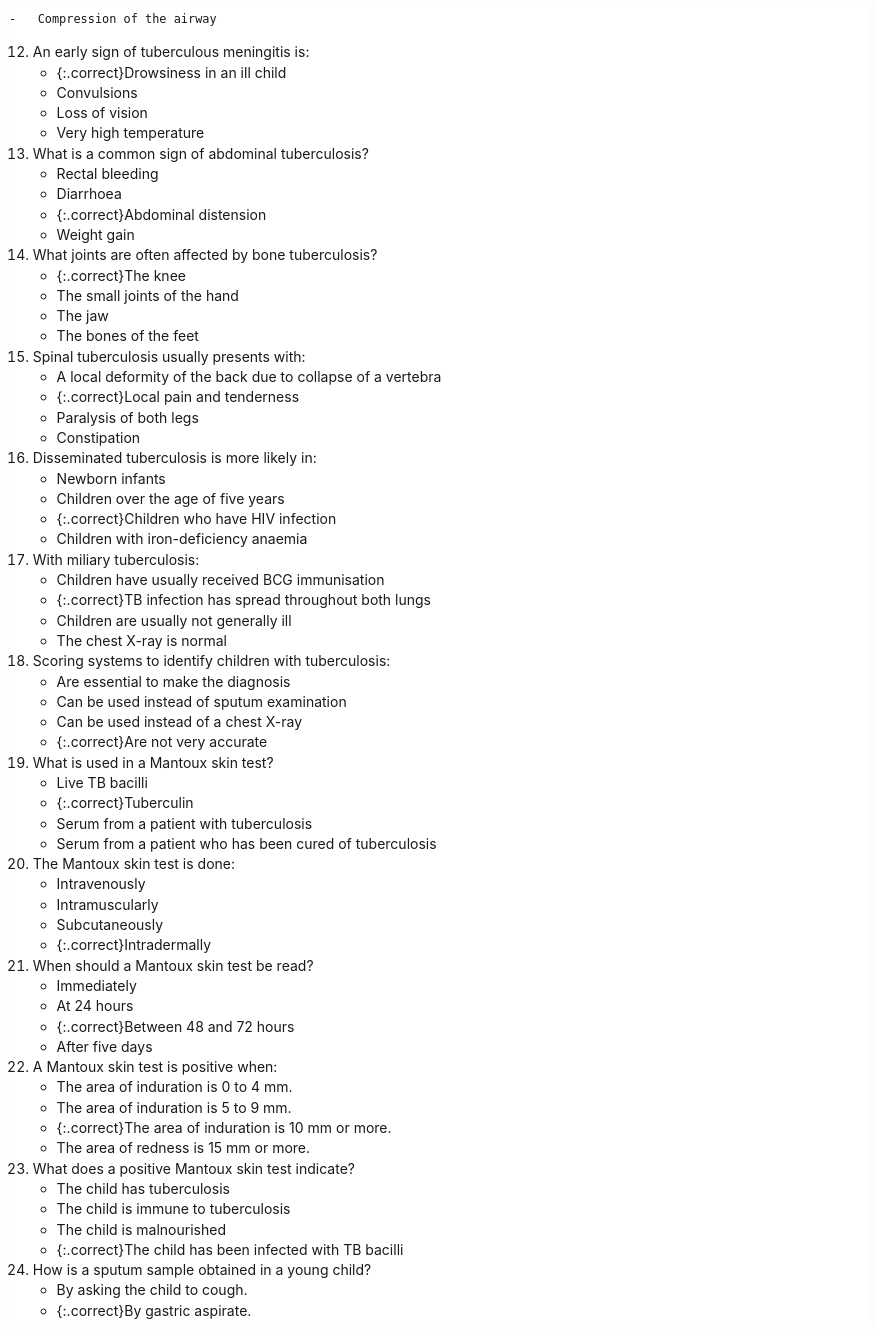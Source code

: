 	-	Compression of the airway
12.	An early sign of tuberculous meningitis is:
	+	{:.correct}Drowsiness in an ill child
	-	Convulsions
	-	Loss of vision
	-	Very high temperature
14.	What is a common sign of abdominal tuberculosis?
	-	Rectal bleeding
	-	Diarrhoea
	+	{:.correct}Abdominal distension
	-	Weight gain
15.	What joints are often affected by bone tuberculosis?
	+	{:.correct}The knee
	-	The small joints of the hand
	-	The jaw
	-	The bones of the feet
17.	Spinal tuberculosis usually presents with:
	-	A local deformity of the back due to collapse of a vertebra
	+	{:.correct}Local pain and tenderness
	-	Paralysis of both legs
	-	Constipation
18.	Disseminated tuberculosis is more likely in:
	-	Newborn infants
	-	Children over the age of five years
	+	{:.correct}Children who have HIV infection
	-	Children with iron-deficiency anaemia
19.	With miliary tuberculosis:
	-	Children have usually received BCG immunisation
	+	{:.correct}TB infection has spread throughout both lungs
	-	Children are usually not generally ill
	-	The chest X-ray is normal
20.	Scoring systems to identify children with tuberculosis:
	-	Are essential to make the diagnosis
	-	Can be used instead of sputum examination
	-	Can be used instead of a chest X-ray
	+	{:.correct}Are not very accurate
2.	What is used in a Mantoux skin test?
	-	Live TB bacilli
	+	{:.correct}Tuberculin
	-	Serum from a patient with tuberculosis
	-	Serum from a patient who has been cured of tuberculosis
3.	The Mantoux skin test is done:
	-	Intravenously
	-	Intramuscularly
	-	Subcutaneously
	+	{:.correct}Intradermally
4.	When should a Mantoux skin test be read?
	-	Immediately
	-	At 24 hours
	+	{:.correct}Between 48 and 72 hours
	-	After five days
5.	A Mantoux skin test is positive when:
	-	The area of induration is 0 to 4 mm.
	-	The area of induration is 5 to 9 mm.
	+	{:.correct}The area of induration is 10 mm or more.
	-	The area of redness is 15 mm or more.
6.	What does a positive Mantoux skin test indicate?
	-	The child has tuberculosis
	-	The child is immune to tuberculosis
	-	The child is malnourished
	+	{:.correct}The child has been infected with TB bacilli
8.	How is a sputum sample obtained in a young child?
	-	By asking the child to cough.
	+	{:.correct}By gastric aspirate.